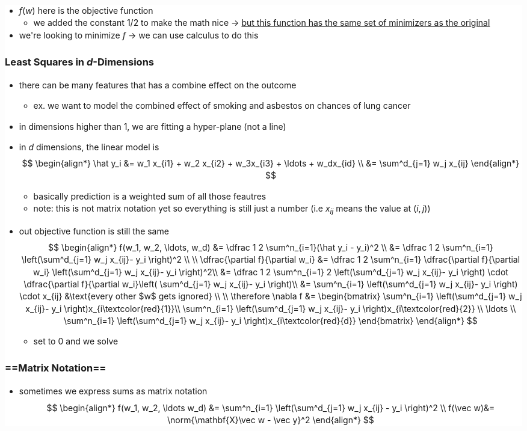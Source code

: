   - $f(w)$ here is the objective function
    - we added the constant 1/2 to make the math nice &rightarrow; <u>but this function has the same set of minimizers as the original</u>
  - we're looking to minimize $f$ &rightarrow; we can use calculus to do this

### Least Squares in $d$-Dimensions

- there can be many features that has a combine effect on the outcome

  - ex. we want to model the combined effect of smoking and asbestos on chances of lung cancer 

- in dimensions higher than 1, we are fitting a hyper-plane (not a line)

- in $d$ dimensions, the linear model is 
  $$
  \begin{align*}
  \hat y_i &= w_1 x_{i1} + w_2 x_{i2} + w_3x_{i3} + \ldots + w_dx_{id} \\
  &= \sum^d_{j=1} w_j x_{ij}
  \end{align*}
  $$

  - basically prediction is a weighted sum of all those feautres
  - note: this is not matrix notation yet so everything is still just a number (i.e $x_{ij}$ means the value at $(i,j)$)

- out objective function is still the same
  $$
  \begin{align*}
  f(w_1, w_2, \ldots, w_d) &= \dfrac 1 2 \sum^n_{i=1}(\hat y_i - y_i)^2 \\
  &= \dfrac 1 2 \sum^n_{i=1} \left(\sum^d_{j=1} w_j x_{ij}- y_i \right)^2 \\
  \\
  \dfrac{\partial f}{\partial w_i} &= \dfrac 1 2 \sum^n_{i=1} \dfrac{\partial f}{\partial w_i} \left(\sum^d_{j=1} w_j x_{ij}- y_i \right)^2\\
  &= \dfrac 1 2 \sum^n_{i=1} 2 \left(\sum^d_{j=1} w_j x_{ij}- y_i \right) \cdot \dfrac{\partial f}{\partial w_i}\left( \sum^d_{j=1} w_j x_{ij}- y_i \right)\\
  &= \sum^n_{i=1} \left(\sum^d_{j=1} w_j x_{ij}- y_i \right) \cdot x_{ij} &\text{every other $w$ gets ignored}
  \\
  \\
  \therefore \nabla f &= \begin{bmatrix}
  \sum^n_{i=1} \left(\sum^d_{j=1} w_j x_{ij}- y_i \right)x_{i\textcolor{red}{1}}\\
  \sum^n_{i=1} \left(\sum^d_{j=1} w_j x_{ij}- y_i \right)x_{i\textcolor{red}{2}} \\
  \ldots \\
  \sum^n_{i=1} \left(\sum^d_{j=1} w_j x_{ij}- y_i \right)x_{i\textcolor{red}{d}}
  \end{bmatrix}
  \end{align*}
  $$

  - set to 0 and we solve

### ==Matrix Notation==

- sometimes we express sums as matrix notation
  $$
  \begin{align*}
  f(w_1, w_2, \ldots w_d) &= \sum^n_{i=1} \left(\sum^d_{j=1} w_j x_{ij} - y_i \right)^2 \\
  f(\vec w)&= \norm{\mathbf{X}\vec w - \vec y}^2
  \end{align*}
  $$
